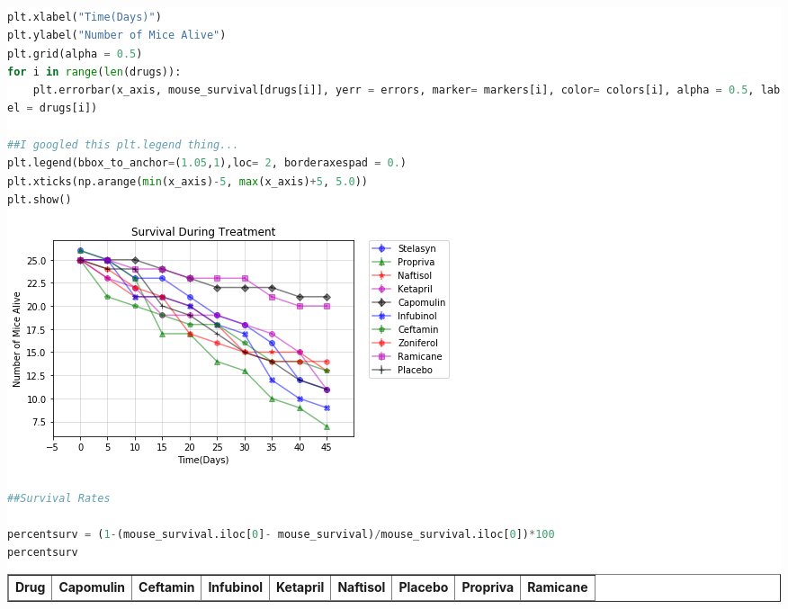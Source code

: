 ```python
plt.xlabel("Time(Days)")
plt.ylabel("Number of Mice Alive")
plt.grid(alpha = 0.5)
for i in range(len(drugs)):
    plt.errorbar(x_axis, mouse_survival[drugs[i]], yerr = errors, marker= markers[i], color= colors[i], alpha = 0.5, label = drugs[i])
    
##I googled this plt.legend thing...
plt.legend(bbox_to_anchor=(1.05,1),loc= 2, borderaxespad = 0.)
plt.xticks(np.arange(min(x_axis)-5, max(x_axis)+5, 5.0))
plt.show()
```


![png](output_17_0.png)



```python
##Survival Rates

percentsurv = (1-(mouse_survival.iloc[0]- mouse_survival)/mouse_survival.iloc[0])*100
percentsurv
```




<div>
<style>
    .dataframe thead tr:only-child th {
        text-align: right;
    }

    .dataframe thead th {
        text-align: left;
    }

    .dataframe tbody tr th {
        vertical-align: top;
    }
</style>
<table border="1" class="dataframe">
  <thead>
    <tr style="text-align: right;">
      <th>Drug</th>
      <th>Capomulin</th>
      <th>Ceftamin</th>
      <th>Infubinol</th>
      <th>Ketapril</th>
      <th>Naftisol</th>
      <th>Placebo</th>
      <th>Propriva</th>
      <th>Ramicane</th>